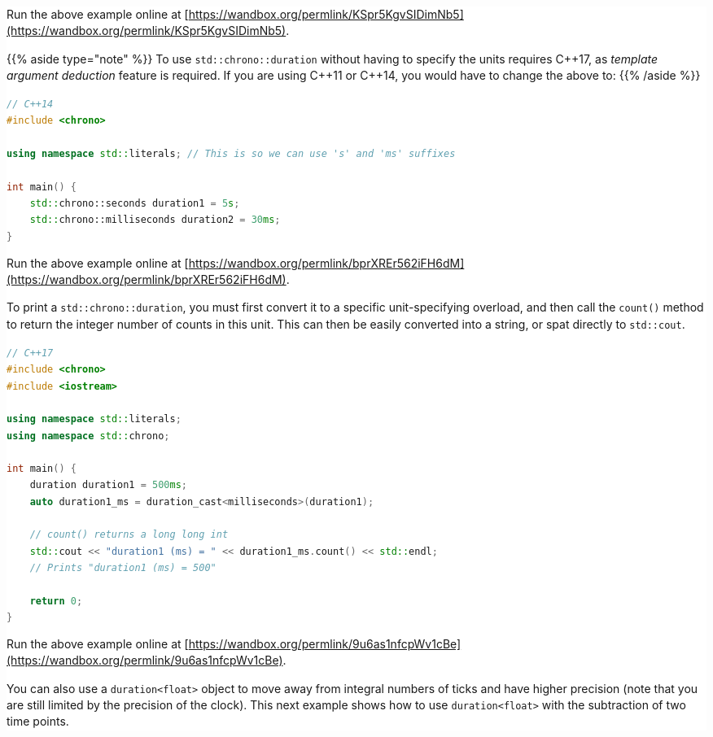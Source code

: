 Run the above example online at [https://wandbox.org/permlink/KSpr5KgvSIDimNb5](https://wandbox.org/permlink/KSpr5KgvSIDimNb5).

{{% aside type="note" %}}
To use `std::chrono::duration` without having to specify the units requires C++17, as _template argument deduction_ feature is required. If you are using C++11 or C++14, you would have to change the above to:
{{% /aside %}}

```c++    
// C++14
#include <chrono>

using namespace std::literals; // This is so we can use 's' and 'ms' suffixes

int main() {
	std::chrono::seconds duration1 = 5s;
	std::chrono::milliseconds duration2 = 30ms;
}
```

Run the above example online at [https://wandbox.org/permlink/bprXREr562iFH6dM](https://wandbox.org/permlink/bprXREr562iFH6dM).

To print a `std::chrono::duration`, you must first convert it to a specific unit-specifying overload, and then call the `count()` method to return the integer number of counts in this unit. This can then be easily converted into a string, or spat directly to `std::cout`.

```c++    
// C++17
#include <chrono>
#include <iostream>

using namespace std::literals;
using namespace std::chrono;

int main() {
	duration duration1 = 500ms;
	auto duration1_ms = duration_cast<milliseconds>(duration1);

	// count() returns a long long int
	std::cout << "duration1 (ms) = " << duration1_ms.count() << std::endl;
	// Prints "duration1 (ms) = 500"

	return 0;
}
```

Run the above example online at [https://wandbox.org/permlink/9u6as1nfcpWv1cBe](https://wandbox.org/permlink/9u6as1nfcpWv1cBe).

You can also use a `duration<float>` object to move away from integral numbers of ticks and have higher precision (note that you are still limited by the precision of the clock). This next example shows how to use `duration<float>` with the subtraction of two time points.
